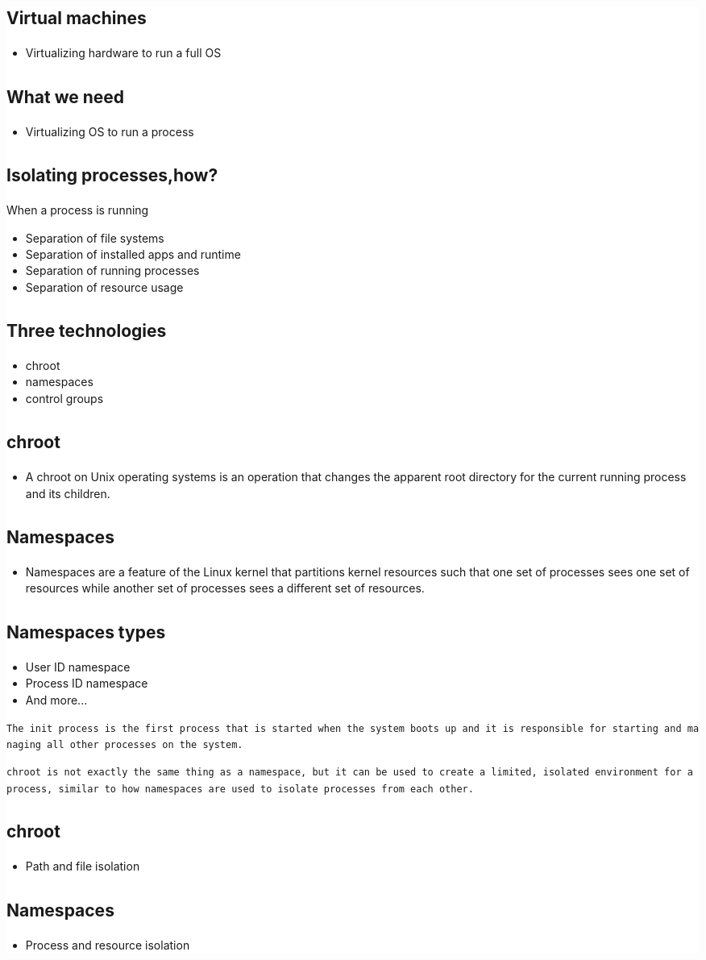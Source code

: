 ## Virtual machines
* Virtualizing hardware to run a full OS

## What we need
* Virtualizing OS to run a process

## Isolating processes,how?
When a process is running
* Separation of file systems
* Separation of installed apps and runtime
* Separation of running processes
* Separation of resource usage

## Three technologies
* chroot
* namespaces 
* control groups

## chroot
* A chroot on Unix operating systems is an operation that changes the apparent root directory for the current running process and its children.

## Namespaces
* Namespaces are a feature of the Linux kernel that partitions kernel resources such that one set of processes sees one set of resources while another set of processes sees a different set of resources.

## Namespaces types
* User ID namespace
* Process ID namespace
* And more...

```
The init process is the first process that is started when the system boots up and it is responsible for starting and managing all other processes on the system.
```
```
chroot is not exactly the same thing as a namespace, but it can be used to create a limited, isolated environment for a process, similar to how namespaces are used to isolate processes from each other.
```

## chroot
* Path and file isolation

## Namespaces
* Process and resource isolation
